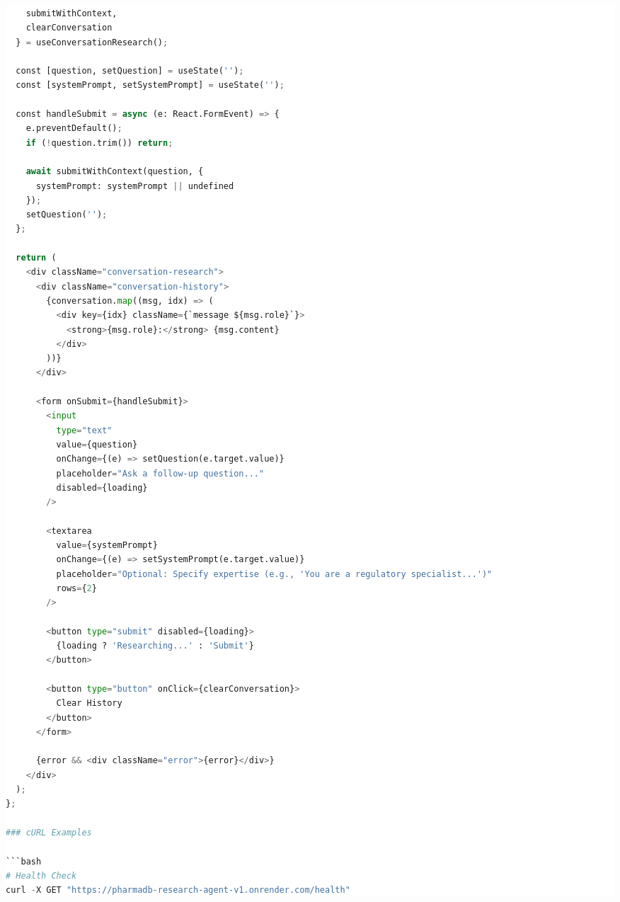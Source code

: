 ```python
    submitWithContext, 
    clearConversation 
  } = useConversationResearch();
  
  const [question, setQuestion] = useState('');
  const [systemPrompt, setSystemPrompt] = useState('');

  const handleSubmit = async (e: React.FormEvent) => {
    e.preventDefault();
    if (!question.trim()) return;
    
    await submitWithContext(question, { 
      systemPrompt: systemPrompt || undefined 
    });
    setQuestion('');
  };

  return (
    <div className="conversation-research">
      <div className="conversation-history">
        {conversation.map((msg, idx) => (
          <div key={idx} className={`message ${msg.role}`}>
            <strong>{msg.role}:</strong> {msg.content}
          </div>
        ))}
      </div>
      
      <form onSubmit={handleSubmit}>
        <input
          type="text"
          value={question}
          onChange={(e) => setQuestion(e.target.value)}
          placeholder="Ask a follow-up question..."
          disabled={loading}
        />
        
        <textarea
          value={systemPrompt}
          onChange={(e) => setSystemPrompt(e.target.value)}
          placeholder="Optional: Specify expertise (e.g., 'You are a regulatory specialist...')"
          rows={2}
        />
        
        <button type="submit" disabled={loading}>
          {loading ? 'Researching...' : 'Submit'}
        </button>
        
        <button type="button" onClick={clearConversation}>
          Clear History
        </button>
      </form>
      
      {error && <div className="error">{error}</div>}
    </div>
  );
};

### cURL Examples

```bash
# Health Check
curl -X GET "https://pharmadb-research-agent-v1.onrender.com/health"

```